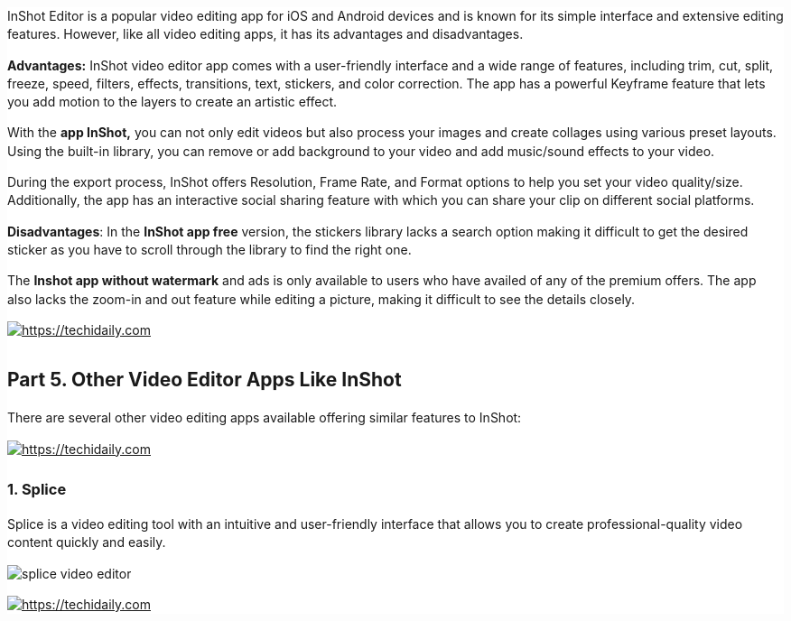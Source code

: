 InShot Editor is a popular video editing app for iOS and Android devices and is known for its simple interface and extensive editing features. However, like all video editing apps, it has its advantages and disadvantages.

**Advantages:** InShot video editor app comes with a user-friendly interface and a wide range of features, including trim, cut, split, freeze, speed, filters, effects, transitions, text, stickers, and color correction. The app has a powerful Keyframe feature that lets you add motion to the layers to create an artistic effect.

With the **app InShot,** you can not only edit videos but also process your images and create collages using various preset layouts. Using the built-in library, you can remove or add background to your video and add music/sound effects to your video.

During the export process, InShot offers Resolution, Frame Rate, and Format options to help you set your video quality/size. Additionally, the app has an interactive social sharing feature with which you can share your clip on different social platforms.

**Disadvantages**: In the **InShot app free** version, the stickers library lacks a search option making it difficult to get the desired sticker as you have to scroll through the library to find the right one.

The **Inshot app without watermark** and ads is only available to users who have availed of any of the premium offers. The app also lacks the zoom-in and out feature while editing a picture, making it difficult to see the details closely.


<a href="https://bluettius.sjv.io/c/5597632/2139118/17108" target="_top" id="2139118">
  <img src="//a.impactradius-go.com/display-ad/17108-2139118" border="0" alt="https://techidaily.com" width="468" height="60"/>
</a>
<img height="0" width="0" src="https://bluettius.sjv.io/i/5597632/2139118/17108" style="position:absolute;visibility:hidden;" border="0" />

## Part 5\. Other Video Editor Apps Like InShot

There are several other video editing apps available offering similar features to InShot:


<a href="https://aligracehair.sjv.io/c/5597632/2115928/19272" target="_top" id="2115928">
  <img src="//a.impactradius-go.com/display-ad/19272-2115928" border="0" alt="https://techidaily.com" width="160" height="90"/>
</a>
<img height="0" width="0" src="https://aligracehair.sjv.io/i/5597632/2115928/19272" style="position:absolute;visibility:hidden;" border="0" />

### 1\. Splice

Splice is a video editing tool with an intuitive and user-friendly interface that allows you to create professional-quality video content quickly and easily.

![splice video editor](https://images.wondershare.com/filmora/article-images/2022/09/splice-video-editor.png)


<a href="https://aligracehair.sjv.io/c/5597632/2135394/19272" target="_top" id="2135394">
  <img src="//a.impactradius-go.com/display-ad/19272-2135394" border="0" alt="https://techidaily.com" width="120" height="90"/>
</a>
<img height="0" width="0" src="https://aligracehair.sjv.io/i/5597632/2135394/19272" style="position:absolute;visibility:hidden;" border="0" />
